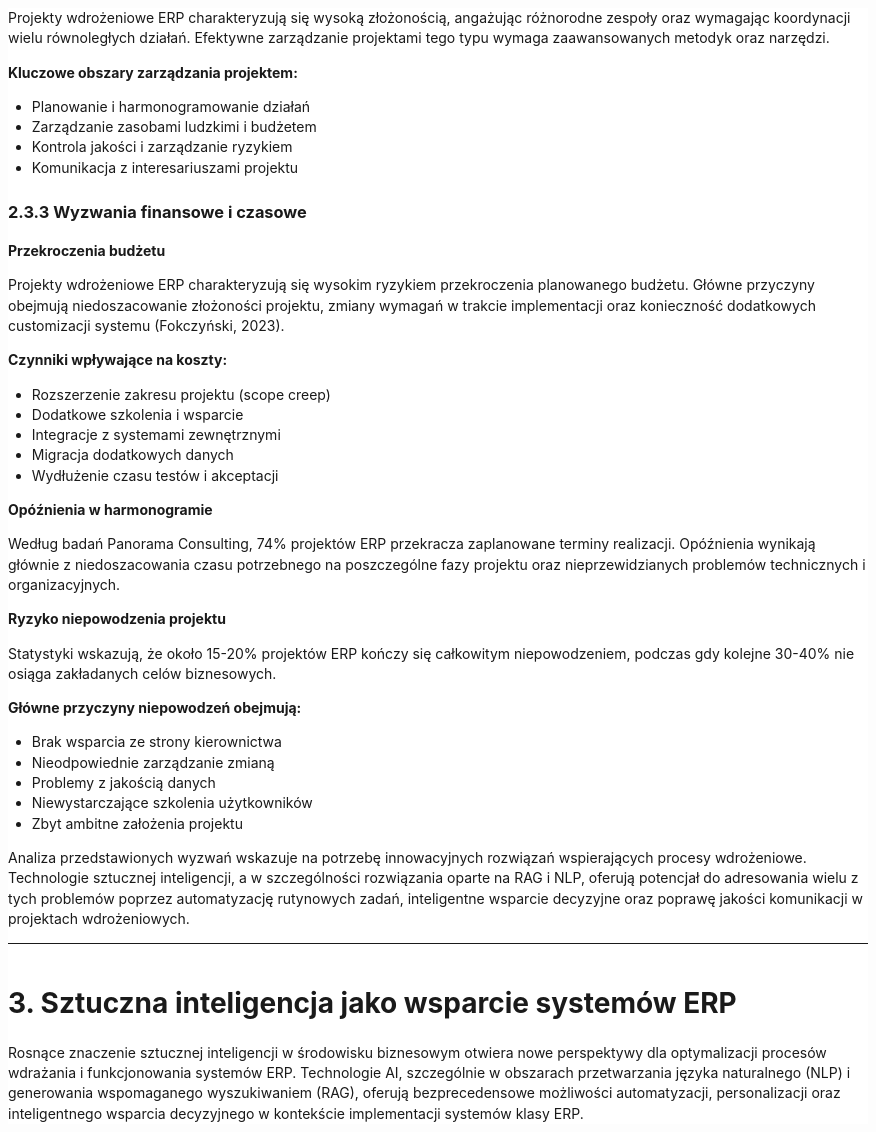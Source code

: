 Projekty wdrożeniowe ERP charakteryzują się wysoką złożonością, angażując różnorodne zespoły oraz wymagając koordynacji wielu równoległych działań. Efektywne zarządzanie projektami tego typu wymaga zaawansowanych metodyk oraz narzędzi.

**Kluczowe obszary zarządzania projektem:**
- Planowanie i harmonogramowanie działań
- Zarządzanie zasobami ludzkimi i budżetem
- Kontrola jakości i zarządzanie ryzykiem
- Komunikacja z interesariuszami projektu

### 2.3.3 Wyzwania finansowe i czasowe

**Przekroczenia budżetu**

Projekty wdrożeniowe ERP charakteryzują się wysokim ryzykiem przekroczenia planowanego budżetu. Główne przyczyny obejmują niedoszacowanie złożoności projektu, zmiany wymagań w trakcie implementacji oraz konieczność dodatkowych customizacji systemu (Fokczyński, 2023).

**Czynniki wpływające na koszty:**
- Rozszerzenie zakresu projektu (scope creep)
- Dodatkowe szkolenia i wsparcie
- Integracje z systemami zewnętrznymi
- Migracja dodatkowych danych
- Wydłużenie czasu testów i akceptacji

**Opóźnienia w harmonogramie**

Według badań Panorama Consulting, 74% projektów ERP przekracza zaplanowane terminy realizacji. Opóźnienia wynikają głównie z niedoszacowania czasu potrzebnego na poszczególne fazy projektu oraz nieprzewidzianych problemów technicznych i organizacyjnych.

**Ryzyko niepowodzenia projektu**

Statystyki wskazują, że około 15-20% projektów ERP kończy się całkowitym niepowodzeniem, podczas gdy kolejne 30-40% nie osiąga zakładanych celów biznesowych.

**Główne przyczyny niepowodzeń obejmują:**
- Brak wsparcia ze strony kierownictwa
- Nieodpowiednie zarządzanie zmianą
- Problemy z jakością danych
- Niewystarczające szkolenia użytkowników
- Zbyt ambitne założenia projektu

Analiza przedstawionych wyzwań wskazuje na potrzebę innowacyjnych rozwiązań wspierających procesy wdrożeniowe. Technologie sztucznej inteligencji, a w szczególności rozwiązania oparte na RAG i NLP, oferują potencjał do adresowania wielu z tych problemów poprzez automatyzację rutynowych zadań, inteligentne wsparcie decyzyjne oraz poprawę jakości komunikacji w projektach wdrożeniowych.

---

# 3. Sztuczna inteligencja jako wsparcie systemów ERP

Rosnące znaczenie sztucznej inteligencji w środowisku biznesowym otwiera nowe perspektywy dla optymalizacji procesów wdrażania i funkcjonowania systemów ERP. Technologie AI, szczególnie w obszarach przetwarzania języka naturalnego (NLP) i generowania wspomaganego wyszukiwaniem (RAG), oferują bezprecedensowe możliwości automatyzacji, personalizacji oraz inteligentnego wsparcia decyzyjnego w kontekście implementacji systemów klasy ERP.
